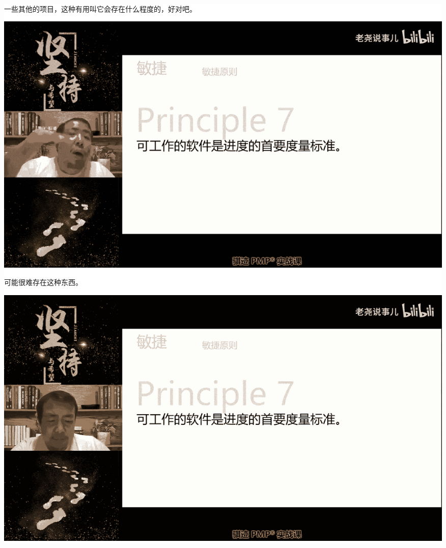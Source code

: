 一些其他的项目，这种有用叫它会存在什么程度的，好对吧。

![](img/2d7dd70dcc89b70aca874c2f2287f0ce_123.png)

可能很难存在这种东西。

![](img/2d7dd70dcc89b70aca874c2f2287f0ce_125.png)
